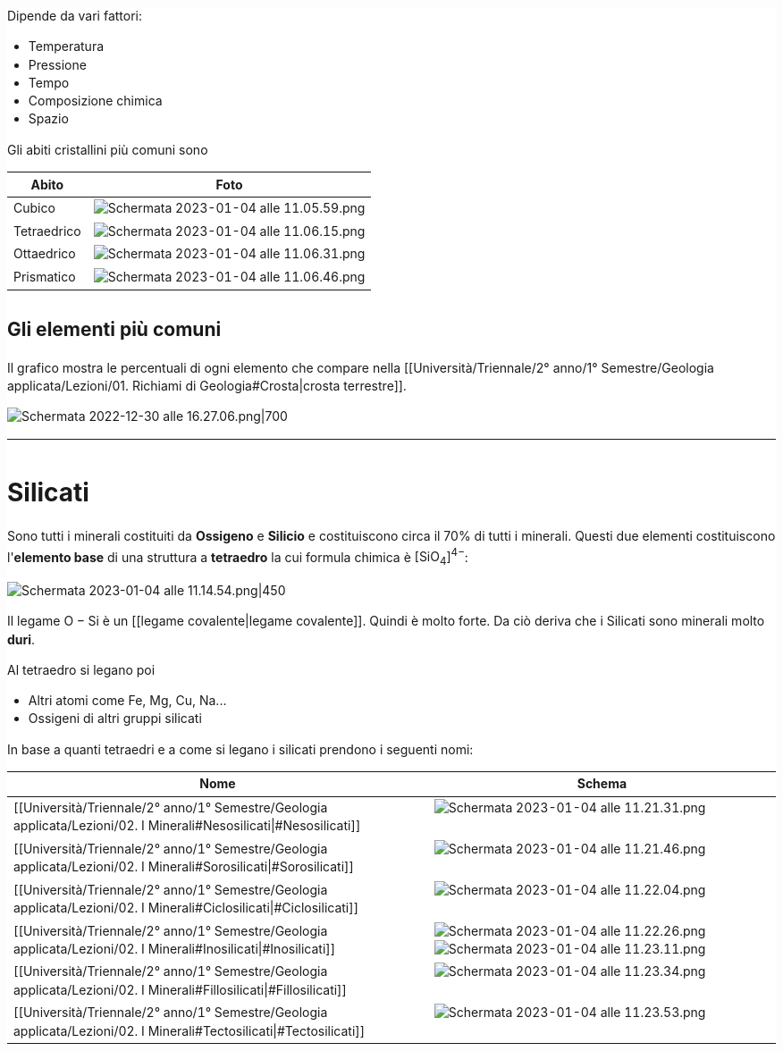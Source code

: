 Dipende da vari fattori:
- Temperatura
- Pressione
- Tempo
- Composizione chimica
- Spazio

Gli abiti cristallini più comuni sono

| Abito       | Foto |
| ----------- | ---- |
| Cubico      | ![Schermata 2023-01-04 alle 11.05.59.png](/img/user/Universit%C3%A0/Triennale/2%C2%B0%20anno/1%C2%B0%20Semestre/Geologia%20applicata/Lezioni/allegati/Schermata%202023-01-04%20alle%2011.05.59.png)     |
| Tetraedrico |  ![Schermata 2023-01-04 alle 11.06.15.png](/img/user/Universit%C3%A0/Triennale/2%C2%B0%20anno/1%C2%B0%20Semestre/Geologia%20applicata/Lezioni/allegati/Schermata%202023-01-04%20alle%2011.06.15.png)    |
| Ottaedrico  |  ![Schermata 2023-01-04 alle 11.06.31.png](/img/user/Universit%C3%A0/Triennale/2%C2%B0%20anno/1%C2%B0%20Semestre/Geologia%20applicata/Lezioni/allegati/Schermata%202023-01-04%20alle%2011.06.31.png)    |
| Prismatico            |  ![Schermata 2023-01-04 alle 11.06.46.png](/img/user/Universit%C3%A0/Triennale/2%C2%B0%20anno/1%C2%B0%20Semestre/Geologia%20applicata/Lezioni/allegati/Schermata%202023-01-04%20alle%2011.06.46.png)    |
## Gli elementi più comuni
Il grafico mostra le percentuali di ogni elemento che compare nella [[Università/Triennale/2° anno/1° Semestre/Geologia applicata/Lezioni/01. Richiami di Geologia#Crosta\|crosta terrestre]].

![Schermata 2022-12-30 alle 16.27.06.png|700](/img/user/Universit%C3%A0/Triennale/2%C2%B0%20anno/1%C2%B0%20Semestre/Geologia%20applicata/Lezioni/allegati/Schermata%202022-12-30%20alle%2016.27.06.png)

___
# Silicati

Sono tutti i minerali costituiti da **Ossigeno** e **Silicio** e costituiscono circa il $70 \%$ di tutti i minerali.
Questi due elementi costituiscono l'**elemento base** di una struttura a **tetraedro** la cui formula chimica è $[\text{SiO}_{4}]^{4-}$:

![Schermata 2023-01-04 alle 11.14.54.png|450](/img/user/Universit%C3%A0/Triennale/2%C2%B0%20anno/1%C2%B0%20Semestre/Geologia%20applicata/Lezioni/allegati/Schermata%202023-01-04%20alle%2011.14.54.png)

Il legame $\text{O} - \text{Si}$ è un [[legame covalente\|legame covalente]]. Quindi è molto forte. Da ciò deriva che i Silicati sono minerali molto **duri**.

Al tetraedro si legano poi
- Altri atomi come $\text{Fe, Mg, Cu, Na}$...  
- Ossigeni di altri gruppi silicati

In base a quanti tetraedri e a come si legano i silicati prendono i seguenti nomi:

| Nome          | Schema |
| ------------- | ------ |
| [[Università/Triennale/2° anno/1° Semestre/Geologia applicata/Lezioni/02. I Minerali#Nesosilicati\|#Nesosilicati]]  |  ![Schermata 2023-01-04 alle 11.21.31.png](/img/user/Universit%C3%A0/Triennale/2%C2%B0%20anno/1%C2%B0%20Semestre/Geologia%20applicata/Lezioni/allegati/Schermata%202023-01-04%20alle%2011.21.31.png)      |
| [[Università/Triennale/2° anno/1° Semestre/Geologia applicata/Lezioni/02. I Minerali#Sorosilicati\|#Sorosilicati]]  |  ![Schermata 2023-01-04 alle 11.21.46.png](/img/user/Universit%C3%A0/Triennale/2%C2%B0%20anno/1%C2%B0%20Semestre/Geologia%20applicata/Lezioni/allegati/Schermata%202023-01-04%20alle%2011.21.46.png)      |
| [[Università/Triennale/2° anno/1° Semestre/Geologia applicata/Lezioni/02. I Minerali#Ciclosilicati\|#Ciclosilicati]] |  ![Schermata 2023-01-04 alle 11.22.04.png](/img/user/Universit%C3%A0/Triennale/2%C2%B0%20anno/1%C2%B0%20Semestre/Geologia%20applicata/Lezioni/allegati/Schermata%202023-01-04%20alle%2011.22.04.png)      |
| [[Università/Triennale/2° anno/1° Semestre/Geologia applicata/Lezioni/02. I Minerali#Inosilicati\|#Inosilicati]]   |   ![Schermata 2023-01-04 alle 11.22.26.png](/img/user/Universit%C3%A0/Triennale/2%C2%B0%20anno/1%C2%B0%20Semestre/Geologia%20applicata/Lezioni/allegati/Schermata%202023-01-04%20alle%2011.22.26.png)  ![Schermata 2023-01-04 alle 11.23.11.png](/img/user/Universit%C3%A0/Triennale/2%C2%B0%20anno/1%C2%B0%20Semestre/Geologia%20applicata/Lezioni/allegati/Schermata%202023-01-04%20alle%2011.23.11.png)   |
| [[Università/Triennale/2° anno/1° Semestre/Geologia applicata/Lezioni/02. I Minerali#Fillosilicati\|#Fillosilicati]]  |  ![Schermata 2023-01-04 alle 11.23.34.png](/img/user/Universit%C3%A0/Triennale/2%C2%B0%20anno/1%C2%B0%20Semestre/Geologia%20applicata/Lezioni/allegati/Schermata%202023-01-04%20alle%2011.23.34.png)      |
| [[Università/Triennale/2° anno/1° Semestre/Geologia applicata/Lezioni/02. I Minerali#Tectosilicati\|#Tectosilicati]]              |    ![Schermata 2023-01-04 alle 11.23.53.png](/img/user/Universit%C3%A0/Triennale/2%C2%B0%20anno/1%C2%B0%20Semestre/Geologia%20applicata/Lezioni/allegati/Schermata%202023-01-04%20alle%2011.23.53.png)    |
